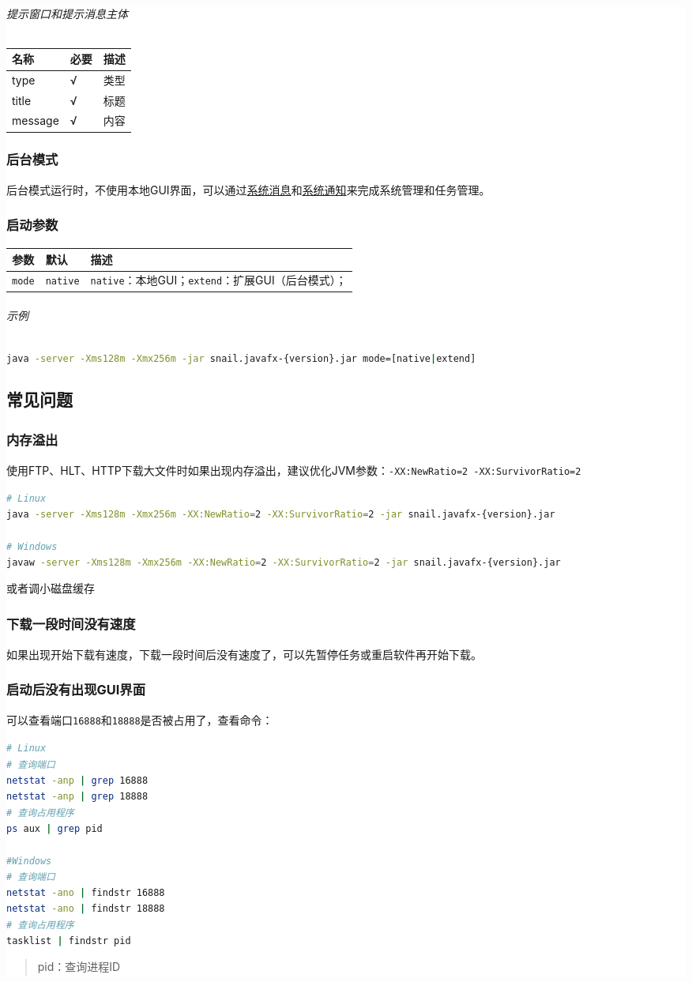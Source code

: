 ###### 提示窗口和提示消息主体

|名称|必要|描述|
|:--|:--|:--|
|type|√|类型|
|title|√|标题|
|message|√|内容|

### 后台模式

后台模式运行时，不使用本地GUI界面，可以通过[系统消息](#系统消息)和[系统通知](#系统通知)来完成系统管理和任务管理。

### 启动参数

|参数|默认|描述|
|:--:|:--|:--|
|`mode`|`native`|`native`：本地GUI；`extend`：扩展GUI（后台模式）；|

###### 示例

```bash
java -server -Xms128m -Xmx256m -jar snail.javafx-{version}.jar mode=[native|extend]
```

## 常见问题

### 内存溢出

使用FTP、HLT、HTTP下载大文件时如果出现内存溢出，建议优化JVM参数：`-XX:NewRatio=2 -XX:SurvivorRatio=2`

```bash
# Linux
java -server -Xms128m -Xmx256m -XX:NewRatio=2 -XX:SurvivorRatio=2 -jar snail.javafx-{version}.jar

# Windows
javaw -server -Xms128m -Xmx256m -XX:NewRatio=2 -XX:SurvivorRatio=2 -jar snail.javafx-{version}.jar
```

或者调小磁盘缓存

### 下载一段时间没有速度

如果出现开始下载有速度，下载一段时间后没有速度了，可以先暂停任务或重启软件再开始下载。

### 启动后没有出现GUI界面

可以查看端口`16888`和`18888`是否被占用了，查看命令：

```bash
# Linux
# 查询端口
netstat -anp | grep 16888
netstat -anp | grep 18888
# 查询占用程序
ps aux | grep pid

#Windows
# 查询端口
netstat -ano | findstr 16888
netstat -ano | findstr 18888
# 查询占用程序
tasklist | findstr pid
```

> pid：查询进程ID